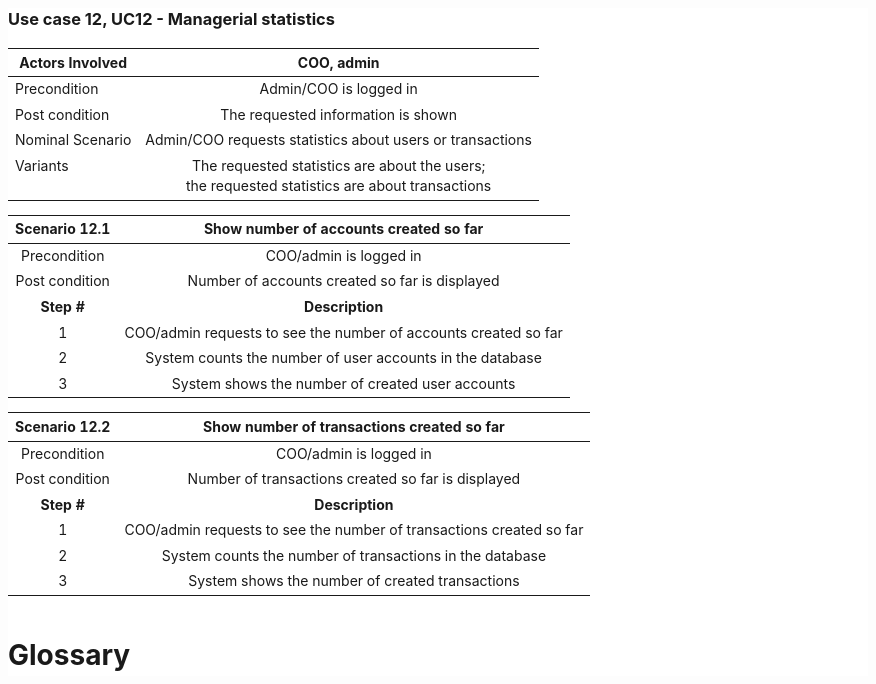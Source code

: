 ### Use case 12, UC12 - Managerial statistics

| Actors Involved  |                                             COO, admin                                             |
| ---------------- | :------------------------------------------------------------------------------------------------: |
| Precondition     |                                       Admin/COO is logged in                                       |
| Post condition   |                                 The requested information is shown                                 |
| Nominal Scenario |                     Admin/COO requests statistics about users or transactions                      |
| Variants         | The requested statistics are about the users;<br/> the requested statistics are about transactions |

| Scenario 12.1  |             Show number of accounts created so far              |
| :------------: | :-------------------------------------------------------------: |
|  Precondition  |                     COO/admin is logged in                      |
| Post condition |         Number of accounts created so far is displayed          |
|   **Step #**   |                         **Description**                         |
|       1        | COO/admin requests to see the number of accounts created so far |
|       2        |    System counts the number of user accounts in the database    |
|       3        |        System shows the number of created user accounts         |

| Scenario 12.2  |             Show number of transactions created so far              |
| :------------: | :-----------------------------------------------------------------: |
|  Precondition  |                       COO/admin is logged in                        |
| Post condition |         Number of transactions created so far is displayed          |
|   **Step #**   |                           **Description**                           |
|       1        | COO/admin requests to see the number of transactions created so far |
|       2        |      System counts the number of transactions in the database       |
|       3        |           System shows the number of created transactions           |

# Glossary
